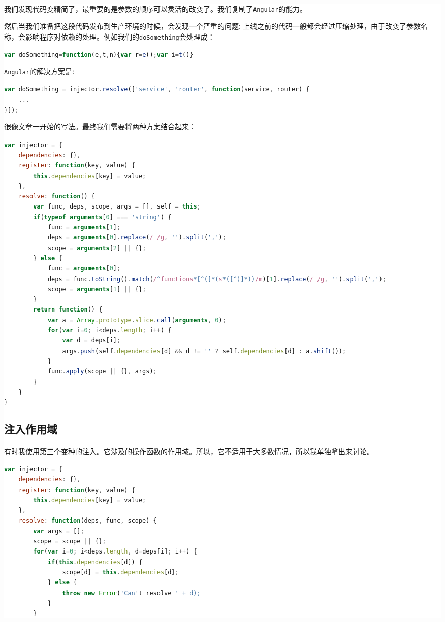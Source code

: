 我们发现代码变精简了，最重要的是参数的顺序可以灵活的改变了。我们复制了`Angular`的能力。
 
然后当我们准备把这段代码发布到生产环境的时候，会发现一个严重的问题: 上线之前的代码一般都会经过压缩处理，由于改变了参数名称，会影响程序对依赖的处理。例如我们的`doSomething`会处理成：
 
```js
var doSomething=function(e,t,n){var r=e();var i=t()}
```
 `Angular`的解决方案是:
 
```js
var doSomething = injector.resolve(['service', 'router', function(service, router) {
    ...
}]);
```
 
很像文章一开始的写法。最终我们需要将两种方案结合起来：
 
```js
var injector = {
    dependencies: {},
    register: function(key, value) {
        this.dependencies[key] = value;
    },
    resolve: function() {
        var func, deps, scope, args = [], self = this;
        if(typeof arguments[0] === 'string') {
            func = arguments[1];
            deps = arguments[0].replace(/ /g, '').split(',');
            scope = arguments[2] || {};
        } else {
            func = arguments[0];
            deps = func.toString().match(/^functions*[^(]*(s*([^)]*))/m)[1].replace(/ /g, '').split(',');
            scope = arguments[1] || {};
        }
        return function() {
            var a = Array.prototype.slice.call(arguments, 0);
            for(var i=0; i<deps.length; i++) {
                var d = deps[i];
                args.push(self.dependencies[d] && d != '' ? self.dependencies[d] : a.shift());
            }
            func.apply(scope || {}, args);
        }        
    }
}
```
 
## 注入作用域
 
有时我使用第三个变种的注入。它涉及的操作函数的作用域。所以，它不适用于大多数情况，所以我单独拿出来讨论。
 
```js
var injector = {
    dependencies: {},
    register: function(key, value) {
        this.dependencies[key] = value;
    },
    resolve: function(deps, func, scope) {
        var args = [];
        scope = scope || {};
        for(var i=0; i<deps.length, d=deps[i]; i++) {
            if(this.dependencies[d]) {
                scope[d] = this.dependencies[d];
            } else {
                throw new Error('Can't resolve ' + d);
            }
        }
```

[1]: http://requirejs.org/
[0]: https://img1.tuicool.com/aa6FZz2.jpg